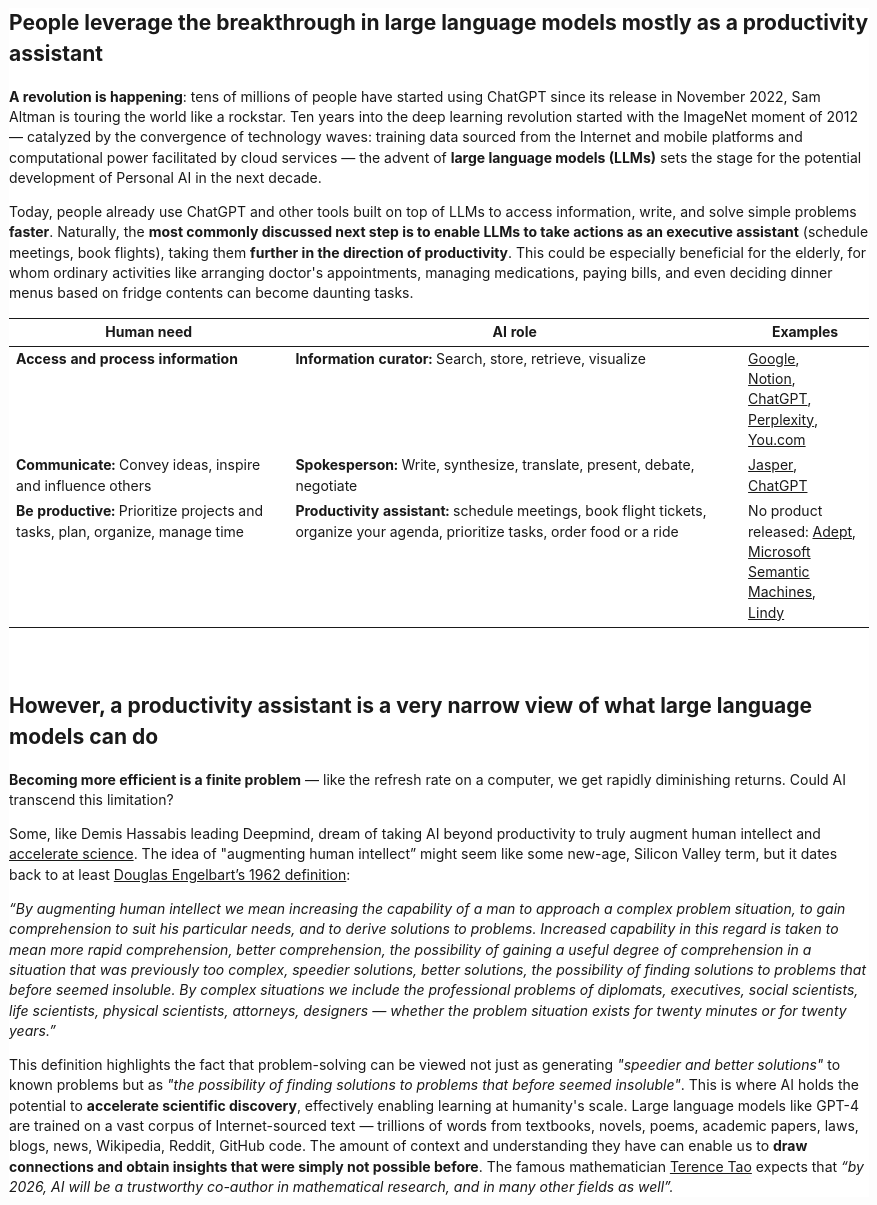 ## People leverage the breakthrough in large language models mostly as a productivity assistant

**A revolution is happening**: tens of millions of people have started using ChatGPT since its release in November 2022, Sam Altman is touring the world like a rockstar. 
Ten years into the deep learning revolution started with the ImageNet moment of 2012 — catalyzed by the convergence of technology waves: training data sourced from the Internet and mobile platforms and computational power facilitated by cloud services — the advent of **large language models (LLMs)** sets the stage for the potential development of Personal AI in the next decade. 

Today, people already use ChatGPT and other tools built on top of LLMs to access information, write, and solve simple problems **faster**. 
Naturally, the **most commonly discussed next step is to enable LLMs to take actions as an executive assistant** (schedule meetings, book flights), taking them **further in the direction of productivity**. 
This could be especially beneficial for the elderly, for whom ordinary activities like arranging doctor's appointments, managing medications, paying bills, and even deciding dinner menus based on fridge contents can become daunting tasks.

| **Human need**                                                                | **AI role**                                                                                                                      | **Examples**                                                                                                                                                                                          |
|-------------------------------------------------------------------------------|----------------------------------------------------------------------------------------------------------------------------------|-------------------------------------------------------------------------------------------------------------------------------------------------------------------------------------------------------|
| **Access and process information**                                            | **Information curator:** Search, store, retrieve, visualize                                                                      | [Google](https://www.google.com/), <br>[Notion](https://www.notion.so/), <br>[ChatGPT](https://chat.openai.com/), <br>[Perplexity](https://www.perplexity.ai/), <br>[You.com](https://you.com/)       |
| **Communicate:** Convey ideas, inspire and influence others                   | **Spokesperson:** Write, synthesize, translate, present, debate, negotiate                                                       | [Jasper](https://www.jasper.ai/), <br>[ChatGPT](https://chat.openai.com/)                                                                                                                             |
| **Be productive:** Prioritize projects and tasks, plan, organize, manage time | **Productivity assistant:** schedule meetings, book flight tickets, organize your agenda, prioritize tasks, order food or a ride | No product released: [Adept](https://www.adept.ai/), <br>[Microsoft Semantic Machines](https://www.microsoft.com/en-us/ai/semantic-machines?activetab=pivot1%3aprimaryr5), <br>[Lindy](https://www.lindy.ai/) |

<br>

## However, a productivity assistant is a very narrow view of what large language models can do

**Becoming more efficient is a finite problem** — like the refresh rate on a computer, we get rapidly diminishing returns. Could AI transcend this limitation?

Some, like Demis Hassabis leading Deepmind, dream of taking AI beyond productivity to truly augment human intellect and [accelerate science](https://www.youtube.com/watch?v=Gfr50f6ZBvo). 
The idea of "augmenting human intellect” might seem like some new-age, Silicon Valley term, but it dates back to at least [Douglas Engelbart’s 1962 definition](https://www.dougengelbart.org/pubs/papers/scanned/Doug_Engelbart-AugmentingHumanIntellect.pdf): 

*“By augmenting human intellect we mean increasing the capability of a man to approach a complex problem situation, to gain comprehension to suit his particular needs, and to derive solutions to problems. Increased capability in this regard is taken to mean more rapid comprehension, better comprehension, the possibility of gaining a useful degree of comprehension in a situation that was previously too complex, speedier solutions, better solutions, the possibility of finding solutions to problems that before seemed insoluble. By complex situations we include the professional problems of diplomats, executives, social scientists, life scientists, physical scientists, attorneys, designers — whether the problem situation exists for twenty minutes or for twenty years.”* 

This definition highlights the fact that problem-solving can be viewed not just as generating *"speedier and better solutions"* to known problems but as *"the possibility of finding solutions to problems that before seemed insoluble"*. 
This is where AI holds the potential to **accelerate scientific discovery**, effectively enabling learning at humanity's scale. 
Large language models like GPT-4 are trained on a vast corpus of Internet-sourced text — trillions of words from textbooks, novels, poems, academic papers, laws, blogs, news, Wikipedia, Reddit, GitHub code. 
The amount of context and understanding they have can enable us to **draw connections and obtain insights that were simply not possible before**. 
The famous mathematician [Terence Tao](https://terrytao.wordpress.com/about/ai-generated-versions-of-the-ai-anthology-article/) expects that *“by 2026, AI will be a trustworthy co-author in mathematical research, and in many other fields as well”.*

